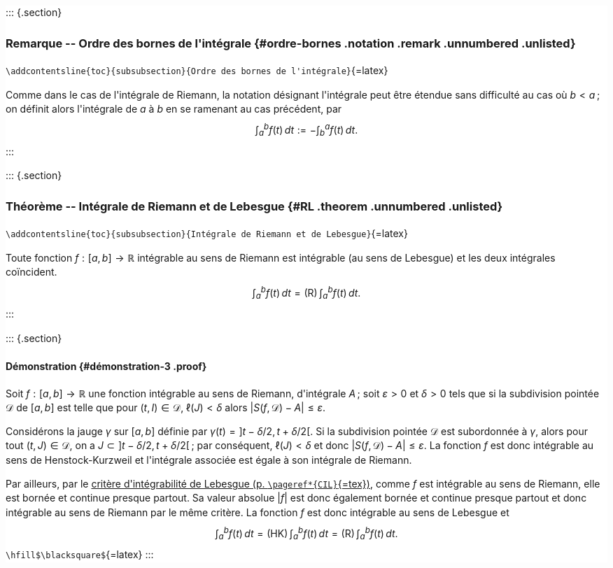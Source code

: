 ::: {.section}
### Remarque -- Ordre des bornes de l'intégrale {#ordre-bornes .notation .remark .unnumbered .unlisted}

`\addcontentsline{toc}{subsubsection}{Ordre des bornes de l'intégrale}`{=latex}

Comme dans le cas de l'intégrale de Riemann, la notation désignant
l'intégrale peut être étendue sans difficulté au cas où $b < a$ ; on
définit alors l'intégrale de $a$ à $b$ en se ramenant au cas précédent,
par $$
\int_{a}^b f(t) \, dt := - \int_b^a f(t) \, dt.
$$
:::

::: {.section}
### Théorème -- Intégrale de Riemann et de Lebesgue {#RL .theorem .unnumbered .unlisted}

`\addcontentsline{toc}{subsubsection}{Intégrale de Riemann et de Lebesgue}`{=latex}

Toute fonction $f:[a,b] \to \mathbb{R}$ intégrable au sens de Riemann
est intégrable (au sens de Lebesgue) et les deux intégrales coïncident.
$$
\int_a^b f(t) \, dt = \mbox{(R)}\!\!\int_a^b f(t) \, dt.
$$
:::

::: {.section}
#### Démonstration {#démonstration-3 .proof}

Soit $f:[a,b] \to \mathbb{R}$ une fonction intégrable au sens de
Riemann, d'intégrale $A$ ; soit $\varepsilon > 0$ et $\delta>0$ tels que
si la subdivision pointée $\mathcal{D}$ de $[a, b]$ est telle que pour
$(t, I) \in \mathcal{D}$, $\ell(J) < \delta$ alors
$|S(f,\mathcal{D}) - A| \leq \varepsilon$.

Considérons la jauge $\gamma$ sur $[a, b]$ définie par
$\gamma(t)= \left]t-\delta/2, t+\delta/2 \right[$. Si la subdivision
pointée $\mathcal{D}$ est subordonnée à $\gamma$, alors pour tout
$(t, J) \in \mathcal{D}$, on a
$J \subset \left]t-\delta/2, t+\delta/2 \right[$ ; par conséquent,
$\ell(J) < \delta$ et donc $|S(f,\mathcal{D}) - A| \leq \varepsilon$. La
fonction $f$ est donc intégrable au sens de Henstock-Kurzweil et
l'intégrale associée est égale à son intégrale de Riemann.

Par ailleurs, par le [critère d'intégrabilité de Lebesgue (p.
`\pageref*{CIL}`{=tex})](#CIL), comme $f$ est intégrable au sens de
Riemann, elle est bornée et continue presque partout. Sa valeur absolue
$|f|$ est donc également bornée et continue presque partout et donc
intégrable au sens de Riemann par le même critère. La fonction $f$ est
donc intégrable au sens de Lebesgue et $$
\int_a^b f(t) \, dt = \mbox{(HK)}\!\!\int_a^b f(t) \, dt = \mbox{(R)}\!\!\int_a^b f(t) \, dt.
$$`\hfill$\blacksquare$`{=latex}
:::
